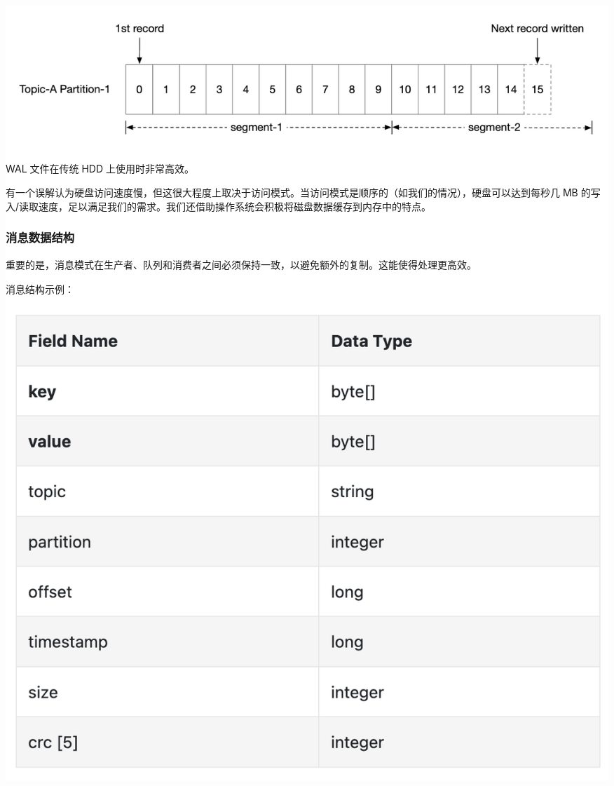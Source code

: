 ![wal-example](../image/system-design-234.png)

WAL 文件在传统 HDD 上使用时非常高效。

有一个误解认为硬盘访问速度慢，但这很大程度上取决于访问模式。当访问模式是顺序的（如我们的情况），硬盘可以达到每秒几 MB 的写入/读取速度，足以满足我们的需求。我们还借助操作系统会积极将磁盘数据缓存到内存中的特点。

### 消息数据结构

重要的是，消息模式在生产者、队列和消费者之间必须保持一致，以避免额外的复制。这能使得处理更高效。

消息结构示例：

![message-structure](../image/system-design-235.png)
